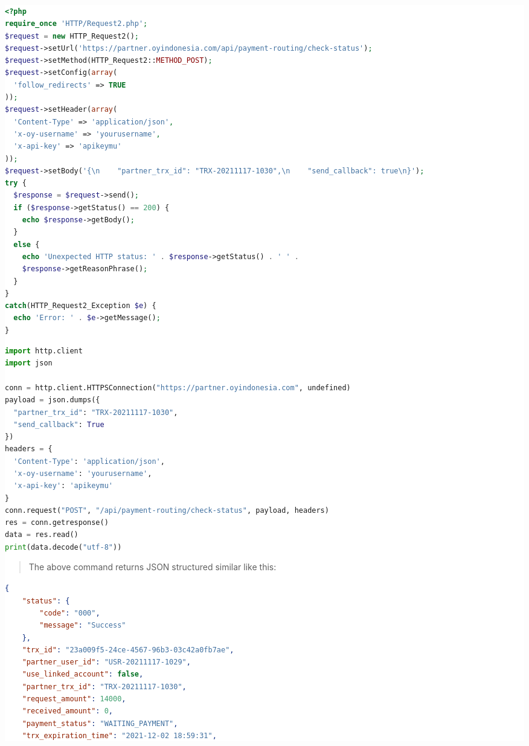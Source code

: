 ```php
<?php
require_once 'HTTP/Request2.php';
$request = new HTTP_Request2();
$request->setUrl('https://partner.oyindonesia.com/api/payment-routing/check-status');
$request->setMethod(HTTP_Request2::METHOD_POST);
$request->setConfig(array(
  'follow_redirects' => TRUE
));
$request->setHeader(array(
  'Content-Type' => 'application/json',
  'x-oy-username' => 'yourusername',
  'x-api-key' => 'apikeymu'
));
$request->setBody('{\n    "partner_trx_id": "TRX-20211117-1030",\n    "send_callback": true\n}');
try {
  $response = $request->send();
  if ($response->getStatus() == 200) {
    echo $response->getBody();
  }
  else {
    echo 'Unexpected HTTP status: ' . $response->getStatus() . ' ' .
    $response->getReasonPhrase();
  }
}
catch(HTTP_Request2_Exception $e) {
  echo 'Error: ' . $e->getMessage();
}
```

```python
import http.client
import json

conn = http.client.HTTPSConnection("https://partner.oyindonesia.com", undefined)
payload = json.dumps({
  "partner_trx_id": "TRX-20211117-1030",
  "send_callback": True
})
headers = {
  'Content-Type': 'application/json',
  'x-oy-username': 'yourusername',
  'x-api-key': 'apikeymu'
}
conn.request("POST", "/api/payment-routing/check-status", payload, headers)
res = conn.getresponse()
data = res.read()
print(data.decode("utf-8"))
```

> The above command returns JSON structured similar like this:

```json
{
    "status": {
        "code": "000",
        "message": "Success"
    },
    "trx_id": "23a009f5-24ce-4567-96b3-03c42a0fb7ae",
    "partner_user_id": "USR-20211117-1029",
    "use_linked_account": false,
    "partner_trx_id": "TRX-20211117-1030",
    "request_amount": 14000,
    "received_amount": 0,
    "payment_status": "WAITING_PAYMENT",
    "trx_expiration_time": "2021-12-02 18:59:31",
```